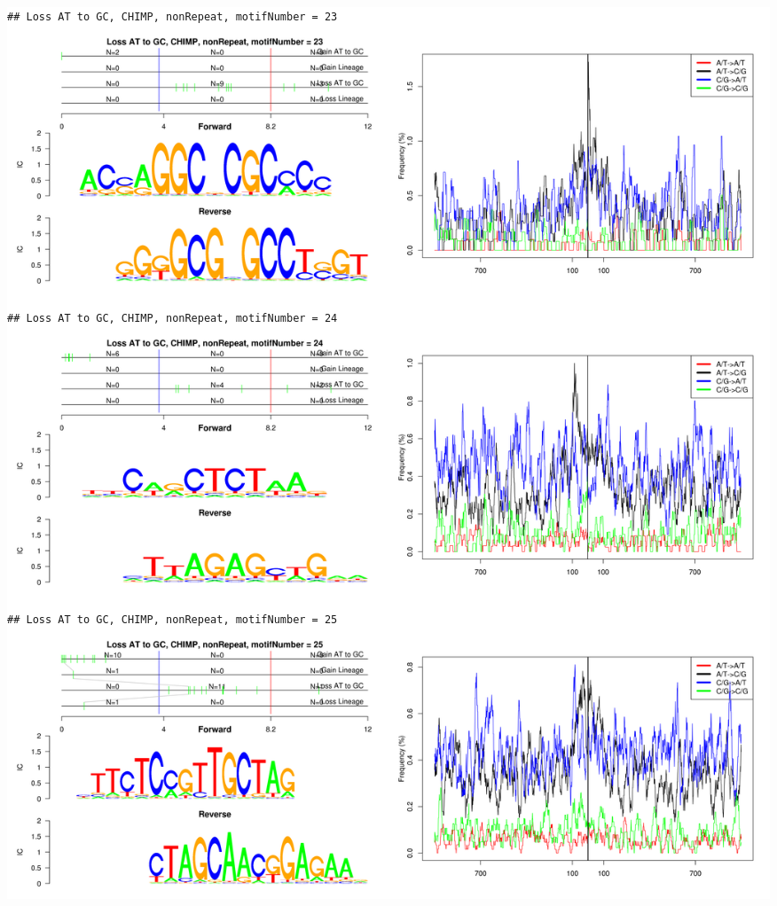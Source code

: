 ```
## Loss AT to GC, CHIMP, nonRepeat, motifNumber = 23
```

![plot of chunk motifPValues](figure/motifPValues88.png) 

```
## Loss AT to GC, CHIMP, nonRepeat, motifNumber = 24
```

![plot of chunk motifPValues](figure/motifPValues89.png) 

```
## Loss AT to GC, CHIMP, nonRepeat, motifNumber = 25
```

![plot of chunk motifPValues](figure/motifPValues90.png) 
